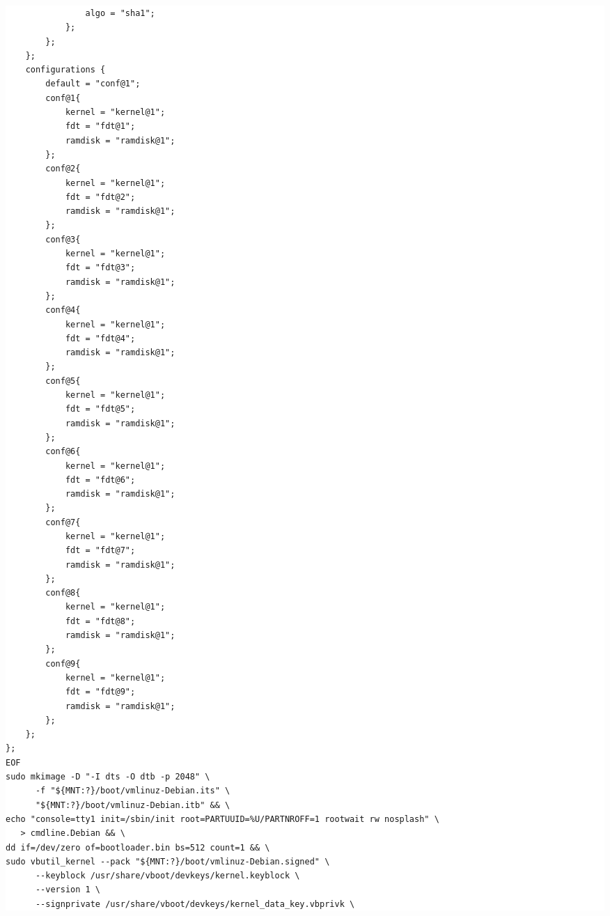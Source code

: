 	                algo = "sha1";
	            };
	        };
	    };
	    configurations {
	        default = "conf@1";
	        conf@1{
	            kernel = "kernel@1";
	            fdt = "fdt@1";
	            ramdisk = "ramdisk@1";
	        };
	        conf@2{
	            kernel = "kernel@1";
	            fdt = "fdt@2";
	            ramdisk = "ramdisk@1";
	        };
	        conf@3{
	            kernel = "kernel@1";
	            fdt = "fdt@3";
	            ramdisk = "ramdisk@1";
	        };
	        conf@4{
	            kernel = "kernel@1";
	            fdt = "fdt@4";
	            ramdisk = "ramdisk@1";
	        };
	        conf@5{
	            kernel = "kernel@1";
	            fdt = "fdt@5";
	            ramdisk = "ramdisk@1";
	        };
	        conf@6{
	            kernel = "kernel@1";
	            fdt = "fdt@6";
	            ramdisk = "ramdisk@1";
	        };
	        conf@7{
	            kernel = "kernel@1";
	            fdt = "fdt@7";
	            ramdisk = "ramdisk@1";
	        };
	        conf@8{
	            kernel = "kernel@1";
	            fdt = "fdt@8";
	            ramdisk = "ramdisk@1";
	        };
	        conf@9{
	            kernel = "kernel@1";
	            fdt = "fdt@9";
	            ramdisk = "ramdisk@1";
	        };
	    };
	};
	EOF
	sudo mkimage -D "-I dts -O dtb -p 2048" \
	      -f "${MNT:?}/boot/vmlinuz-Debian.its" \
	      "${MNT:?}/boot/vmlinuz-Debian.itb" && \
	echo "console=tty1 init=/sbin/init root=PARTUUID=%U/PARTNROFF=1 rootwait rw nosplash" \
	   > cmdline.Debian && \
	dd if=/dev/zero of=bootloader.bin bs=512 count=1 && \
	sudo vbutil_kernel --pack "${MNT:?}/boot/vmlinuz-Debian.signed" \
	      --keyblock /usr/share/vboot/devkeys/kernel.keyblock \
	      --version 1 \
	      --signprivate /usr/share/vboot/devkeys/kernel_data_key.vbprivk \